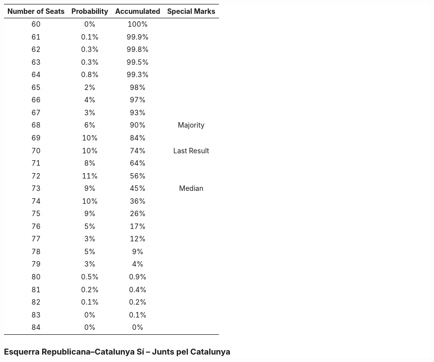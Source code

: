 | Number of Seats | Probability | Accumulated | Special Marks |
|:---------------:|:-----------:|:-----------:|:-------------:|
| 60 | 0% | 100% |  |
| 61 | 0.1% | 99.9% |  |
| 62 | 0.3% | 99.8% |  |
| 63 | 0.3% | 99.5% |  |
| 64 | 0.8% | 99.3% |  |
| 65 | 2% | 98% |  |
| 66 | 4% | 97% |  |
| 67 | 3% | 93% |  |
| 68 | 6% | 90% | Majority |
| 69 | 10% | 84% |  |
| 70 | 10% | 74% | Last Result |
| 71 | 8% | 64% |  |
| 72 | 11% | 56% |  |
| 73 | 9% | 45% | Median |
| 74 | 10% | 36% |  |
| 75 | 9% | 26% |  |
| 76 | 5% | 17% |  |
| 77 | 3% | 12% |  |
| 78 | 5% | 9% |  |
| 79 | 3% | 4% |  |
| 80 | 0.5% | 0.9% |  |
| 81 | 0.2% | 0.4% |  |
| 82 | 0.1% | 0.2% |  |
| 83 | 0% | 0.1% |  |
| 84 | 0% | 0% |  |

### Esquerra Republicana–Catalunya Sí – Junts pel Catalunya
